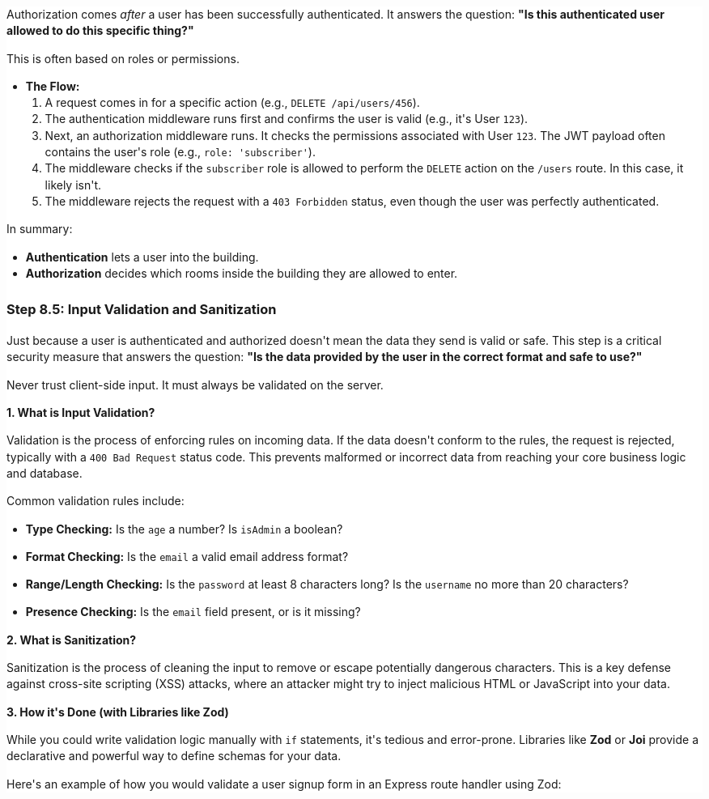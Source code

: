 Authorization comes *after* a user has been successfully authenticated. It answers the question: **"Is this authenticated user allowed to do this specific thing?"**

This is often based on roles or permissions.

*   **The Flow:**
    1.  A request comes in for a specific action (e.g., `DELETE /api/users/456`).
    2.  The authentication middleware runs first and confirms the user is valid (e.g., it's User `123`).
    3.  Next, an authorization middleware runs. It checks the permissions associated with User `123`. The JWT payload often contains the user's role (e.g., `role: 'subscriber'`).
    4.  The middleware checks if the `subscriber` role is allowed to perform the `DELETE` action on the `/users` route. In this case, it likely isn't.
    5.  The middleware rejects the request with a `403 Forbidden` status, even though the user was perfectly authenticated.

In summary:

*   **Authentication** lets a user into the building.
*   **Authorization** decides which rooms inside the building they are allowed to enter.

### Step 8.5: Input Validation and Sanitization

Just because a user is authenticated and authorized doesn't mean the data they send is valid or safe. This step is a critical security measure that answers the question: **"Is the data provided by the user in the correct format and safe to use?"**

Never trust client-side input. It must always be validated on the server.

**1. What is Input Validation?**

Validation is the process of enforcing rules on incoming data. If the data doesn't conform to the rules, the request is rejected, typically with a `400 Bad Request` status code. This prevents malformed or incorrect data from reaching your core business logic and database.

Common validation rules include:

*   **Type Checking:** Is the `age` a number? Is `isAdmin` a boolean?
*   **Format Checking:** Is the `email` a valid email address format?

*   **Range/Length Checking:** Is the `password` at least 8 characters long? Is the `username` no more than 20 characters?
*   **Presence Checking:** Is the `email` field present, or is it missing?

**2. What is Sanitization?**

Sanitization is the process of cleaning the input to remove or escape potentially dangerous characters. This is a key defense against cross-site scripting (XSS) attacks, where an attacker might try to inject malicious HTML or JavaScript into your data.

**3. How it's Done (with Libraries like Zod)**

While you could write validation logic manually with `if` statements, it's tedious and error-prone. Libraries like **Zod** or **Joi** provide a declarative and powerful way to define schemas for your data.

Here's an example of how you would validate a user signup form in an Express route handler using Zod:
